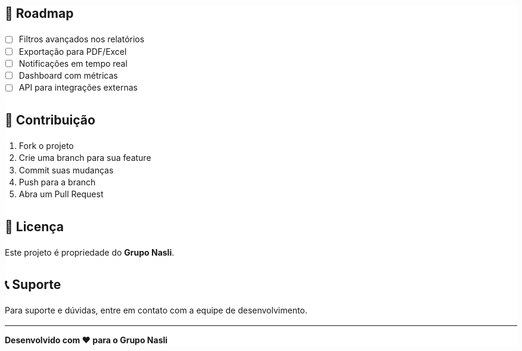 ## 🔄 Roadmap

- [ ] Filtros avançados nos relatórios
- [ ] Exportação para PDF/Excel
- [ ] Notificações em tempo real
- [ ] Dashboard com métricas
- [ ] API para integrações externas

## 🤝 Contribuição

1. Fork o projeto
2. Crie uma branch para sua feature
3. Commit suas mudanças
4. Push para a branch
5. Abra um Pull Request

## 📄 Licença

Este projeto é propriedade do **Grupo Nasli**.

## 📞 Suporte

Para suporte e dúvidas, entre em contato com a equipe de desenvolvimento.

---

**Desenvolvido com ❤️ para o Grupo Nasli**
